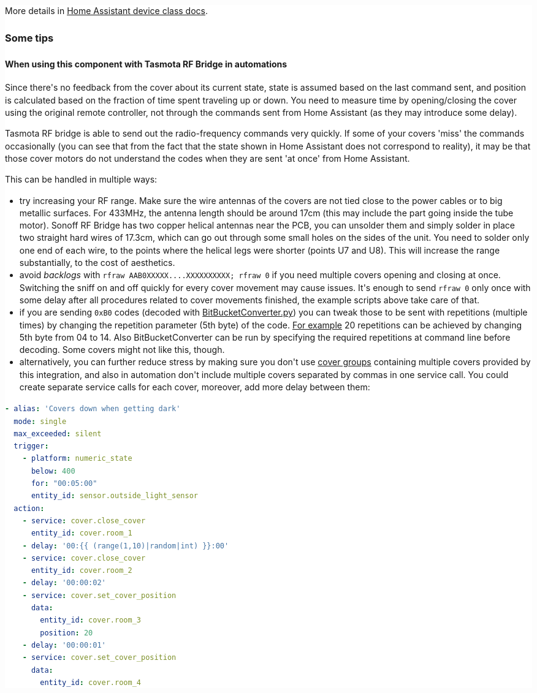 More details in [Home Assistant device class docs](https://www.home-assistant.io/docs/configuration/customizing-devices/#device-class).
  

### Some tips 

#### When using this component with Tasmota RF Bridge in automations

Since there's no feedback from the cover about its current state, state is assumed based on the last command sent, and position is calculated based on the fraction of time spent traveling up or down. You need to measure time by opening/closing the cover using the original remote controller, not through the commands sent from Home Assistant (as they may introduce some delay).

Tasmota RF bridge is able to send out the radio-frequency commands very quickly. If some of your covers 'miss' the commands occasionally (you can see that from the fact that the state shown in Home Assistant does not correspond to reality), it may be that those cover motors do not understand the codes when they are sent 'at once' from Home Assistant. 

This can be handled in multiple ways:
- try increasing your RF range. Make sure the wire antennas of the covers are not tied close to the power cables or to big metallic surfaces. For 433MHz, the antenna length should be around 17cm (this may include the part going inside the tube motor). Sonoff RF Bridge has two copper helical antennas near the PCB, you can unsolder them and simply solder in place two straight hard wires of 17.3cm, which can go out through some small holes on the sides of the unit. You need to solder only one end of each wire, to the points where the helical legs were shorter (points U7 and U8). This will increase the range substantially, to the cost of aesthetics.
- avoid _backlogs_ with `rfraw AAB0XXXXX....XXXXXXXXXX; rfraw 0` if you need multiple covers opening and closing at once. Switching the sniff on and off quickly for every cover movement may cause issues. It's enough to send `rfraw 0` only once with some delay after all procedures related to cover movements finished, the example scripts above take care of that.
- if you are sending `0xB0` codes (decoded with [BitBucketConverter.py](https://github.com/Portisch/RF-Bridge-EFM8BB1)) you can tweak those to be sent with repetitions (multiple times) by changing the repetition parameter (5th byte) of the code. [For example](https://github.com/arendst/Tasmota/issues/5936#issuecomment-500236581) 20 repetitions can be achieved by changing 5th byte from 04 to 14. Also BitBucketConverter can be run by specifying the required repetitions at command line before decoding. Some covers might not like this, though.
- alternatively, you can further reduce stress by making sure you don't use [cover groups](https://www.home-assistant.io/integrations/cover.group/) containing multiple covers provided by this integration, and also in automation don't include multiple covers separated by commas in one service call. You could create separate service calls for each cover, moreover, add more delay between them:
```yaml
- alias: 'Covers down when getting dark'
  mode: single
  max_exceeded: silent
  trigger:
    - platform: numeric_state
      below: 400
      for: "00:05:00"
      entity_id: sensor.outside_light_sensor
  action:
    - service: cover.close_cover
      entity_id: cover.room_1
    - delay: '00:{{ (range(1,10)|random|int) }}:00'
    - service: cover.close_cover
      entity_id: cover.room_2
    - delay: '00:00:02'
    - service: cover.set_cover_position
      data:
        entity_id: cover.room_3
        position: 20
    - delay: '00:00:01'
    - service: cover.set_cover_position
      data:
        entity_id: cover.room_4
```